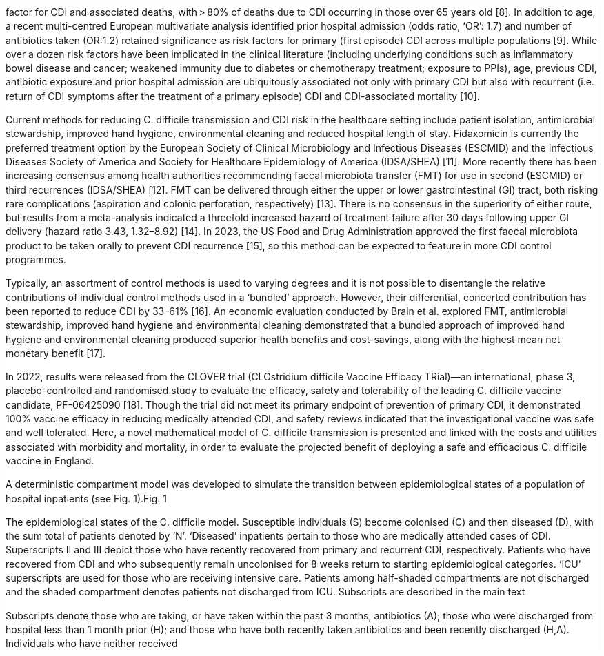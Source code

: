 factor for CDI and associated deaths, with&#x02009;&#x0003e;&#x02009;80% of deaths due to CDI occurring in those over 65 years old [<xref ref-type="bibr" rid="CR8">8</xref>]. In addition to age, a recent multi-centred European multivariate analysis identified prior hospital admission (odds ratio, &#x02018;OR&#x02019;: 1.7) and number of antibiotics taken (OR:1.2) retained significance as risk factors for primary (first episode) CDI across multiple populations [<xref ref-type="bibr" rid="CR9">9</xref>]. While over a dozen risk factors have been implicated in the clinical literature (including underlying conditions such as inflammatory bowel disease and cancer; weakened immunity due to diabetes or chemotherapy treatment; exposure to PPIs), age, previous CDI, antibiotic exposure and prior hospital admission are ubiquitously associated not only with primary CDI but also with recurrent (i.e. return of CDI symptoms after the treatment of a primary episode) CDI and CDI-associated mortality [<xref ref-type="bibr" rid="CR10">10</xref>].</p><p id="Par15">Current methods for reducing <italic>C. difficile</italic> transmission and CDI risk in the healthcare setting include patient isolation, antimicrobial stewardship, improved hand hygiene, environmental cleaning and reduced hospital length of stay. Fidaxomicin is currently the preferred treatment option by the European Society of Clinical Microbiology and Infectious Diseases (ESCMID) and the Infectious Diseases Society of America and Society for Healthcare Epidemiology of America (IDSA/SHEA) [<xref ref-type="bibr" rid="CR11">11</xref>]. More recently there has been increasing consensus among health authorities recommending faecal microbiota transfer (FMT) for use in second (ESCMID) or third recurrences (IDSA/SHEA) [<xref ref-type="bibr" rid="CR12">12</xref>]. FMT can be delivered through either the upper or lower gastrointestinal (GI) tract, both risking rare complications (aspiration and colonic perforation, respectively) [<xref ref-type="bibr" rid="CR13">13</xref>]. There is no consensus in the superiority of either route, but results from a meta-analysis indicated a threefold increased hazard of treatment failure after 30 days following upper GI delivery (hazard ratio 3.43, 1.32&#x02013;8.92) [<xref ref-type="bibr" rid="CR14">14</xref>]. In 2023, the US Food and Drug Administration approved the first faecal microbiota product to be taken orally to prevent CDI recurrence [<xref ref-type="bibr" rid="CR15">15</xref>], so this method can be expected to feature in more CDI control programmes.</p><p id="Par16">Typically, an assortment of control methods is used to varying degrees and it is not possible to disentangle the relative contributions of individual control methods used in a &#x02018;bundled&#x02019; approach. However, their differential, concerted contribution has been reported to reduce CDI by 33&#x02013;61% [<xref ref-type="bibr" rid="CR16">16</xref>]. An economic evaluation conducted by Brain et al. explored FMT, antimicrobial stewardship, improved hand hygiene and environmental cleaning demonstrated that a bundled approach of improved hand hygiene and environmental cleaning produced superior health benefits and cost-savings, along with the highest mean net monetary benefit [<xref ref-type="bibr" rid="CR17">17</xref>].</p><p id="Par17">In 2022, results were released from the CLOVER trial (<underline>CLO</underline>stridium difficile <underline>V</underline>accine <underline>E</underline>fficacy T<underline>R</underline>ial)&#x02014;an international, phase 3, placebo-controlled and randomised study to evaluate the efficacy, safety and tolerability of the leading <italic>C. difficile</italic> vaccine candidate, PF-06425090 [<xref ref-type="bibr" rid="CR18">18</xref>]. Though the trial did not meet its primary endpoint of prevention of primary CDI, it demonstrated 100% vaccine efficacy in reducing medically attended CDI, and safety reviews indicated that the investigational vaccine was safe and well tolerated. Here, a novel mathematical model of <italic>C. difficile</italic> transmission is presented and linked with the costs and utilities associated with morbidity and mortality, in order to evaluate the projected benefit of deploying a safe and efficacious <italic>C. difficile</italic> vaccine in England.</p></sec><sec id="Sec2"><title>Methods</title><sec id="Sec3"><title>Epidemiological compartment model framework</title><p id="Par18">A deterministic compartment model was developed to simulate the transition between epidemiological states of a population of hospital inpatients (see Fig.&#x000a0;<xref rid="Fig1" ref-type="fig">1</xref>).<fig id="Fig1"><label>Fig.&#x000a0;1</label><caption><p>The epidemiological states of the <italic>C. difficile</italic> model. Susceptible individuals (S) become colonised (C) and then diseased (D), with the sum total of patients denoted by &#x02018;<italic>N</italic>&#x02019;. &#x02018;Diseased&#x02019; inpatients pertain to those who are medically attended cases of CDI. Superscripts II and III depict those who have recently recovered from primary and recurrent CDI, respectively. Patients who have recovered from CDI and who subsequently remain uncolonised for 8 weeks return to starting epidemiological categories. &#x02018;ICU&#x02019; superscripts are used for those who are receiving intensive care. Patients among half-shaded compartments are not discharged and the shaded compartment denotes patients not discharged from ICU. Subscripts are described in the main text</p></caption><graphic xlink:href="12916_2025_4265_Fig1_HTML" id="MO1"/></fig></p><p id="Par19">Subscripts denote those who are taking, or have taken within the past 3 months, antibiotics (A); those who were discharged from hospital less than 1 month prior (H); and those who have both recently taken antibiotics and been recently discharged (H,A). Individuals who have neither received